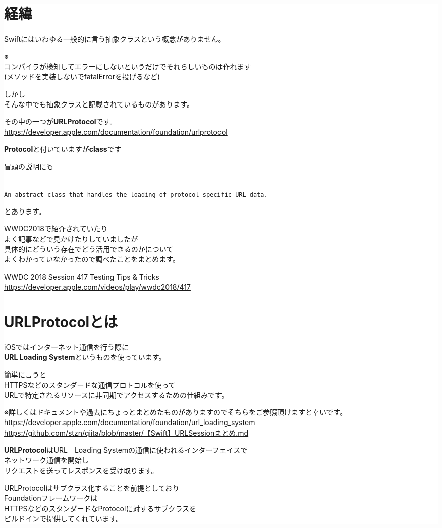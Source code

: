 # 経緯  
  
Swiftにはいわゆる一般的に言う抽象クラスという概念がありません。  
  
※  
コンパイラが検知してエラーにしないというだけでそれらしいものは作れます  
(メソッドを実装しないでfatalErrorを投げるなど)  
  
しかし  
そんな中でも抽象クラスと記載されているものがあります。  
  
その中の一つが**URLProtocol**です。  
https://developer.apple.com/documentation/foundation/urlprotocol  
  
  
**Protocol**と付いていますが**class**です  
  
冒頭の説明にも  
  
```html

An abstract class that handles the loading of protocol-specific URL data.
```  
  
とあります。  
  
WWDC2018で紹介されていたり  
よく記事などで見かけたりしていましたが  
具体的にどういう存在でどう活用できるのかについて  
よくわかっていなかったので調べたことをまとめます。  
  
WWDC 2018 Session 417 Testing Tips & Tricks  
https://developer.apple.com/videos/play/wwdc2018/417  
  
# URLProtocolとは  
  
iOSではインターネット通信を行う際に  
**URL Loading System**というものを使っています。  
  
簡単に言うと  
HTTPSなどのスタンダードな通信プロトコルを使って  
URLで特定されるリソースに非同期でアクセスするための仕組みです。  
  
※詳しくはドキュメントや過去にちょっとまとめたものがありますのでそちらをご参照頂けますと幸いです。  
https://developer.apple.com/documentation/foundation/url_loading_system  
https://github.com/stzn/qiita/blob/master/【Swift】URLSessionまとめ.md  
  
**URLProtocol**はURL　Loading Systemの通信に使われるインターフェイスで  
ネットワーク通信を開始し  
リクエストを送ってレスポンスを受け取ります。  
  
URLProtocolはサブクラス化することを前提としており  
Foundationフレームワークは  
HTTPSなどのスタンダードなProtocolに対するサブクラスを  
ビルドインで提供してくれています。  
  